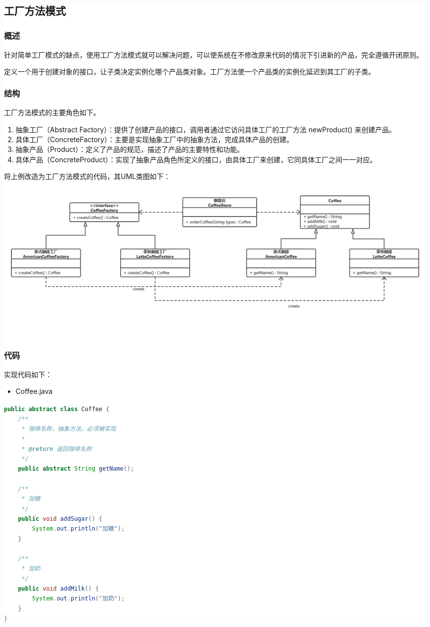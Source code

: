 ## 工厂方法模式

### 概述

针对简单工厂模式的缺点，使用工厂方法模式就可以解决问题，可以使系统在不修改原来代码的情况下引进新的产品，完全遵循开闭原则。

定义一个用于创建对象的接口，让子类决定实例化哪个产品类对象。工厂方法使一个产品类的实例化延迟到其工厂的子类。

### 结构

工厂方法模式的主要角色如下。

1. 抽象工厂（Abstract Factory）：提供了创建产品的接口，调用者通过它访问具体工厂的工厂方法 newProduct() 来创建产品。
2. 具体工厂（ConcreteFactory）：主要是实现抽象工厂中的抽象方法，完成具体产品的创建。
3. 抽象产品（Product）：定义了产品的规范，描述了产品的主要特性和功能。
4. 具体产品（ConcreteProduct）：实现了抽象产品角色所定义的接口，由具体工厂来创建，它同具体工厂之间一一对应。

将上例改造为工厂方法模式的代码，其UML类图如下：

![img](%E5%B7%A5%E5%8E%82%E6%A8%A1%E5%BC%8F/20210704225936959.png)

![点击并拖拽以移动](data:image/gif;base64,R0lGODlhAQABAPABAP///wAAACH5BAEKAAAALAAAAAABAAEAAAICRAEAOw==)

### 代码

实现代码如下：

- Coffee.java

```java
public abstract class Coffee {
    /**
     * 咖啡名称，抽象方法，必须被实现
     *
     * @return 返回咖啡名称
     */
    public abstract String getName();

    /**
     * 加糖
     */
    public void addSugar() {
        System.out.println("加糖");
    }

    /**
     * 加奶
     */
    public void addMilk() {
        System.out.println("加奶");
    }
}
```
